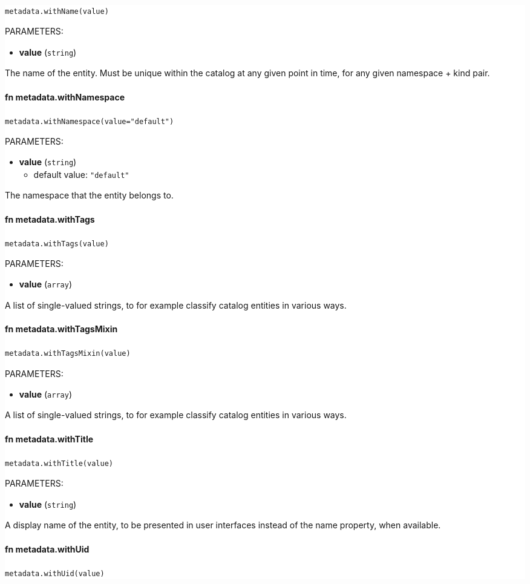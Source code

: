 ```jsonnet
metadata.withName(value)
```

PARAMETERS:

* **value** (`string`)

The name of the entity. Must be unique within the catalog at any given point in time, for any given namespace + kind pair.
#### fn metadata.withNamespace

```jsonnet
metadata.withNamespace(value="default")
```

PARAMETERS:

* **value** (`string`)
   - default value: `"default"`

The namespace that the entity belongs to.
#### fn metadata.withTags

```jsonnet
metadata.withTags(value)
```

PARAMETERS:

* **value** (`array`)

A list of single-valued strings, to for example classify catalog entities in various ways.
#### fn metadata.withTagsMixin

```jsonnet
metadata.withTagsMixin(value)
```

PARAMETERS:

* **value** (`array`)

A list of single-valued strings, to for example classify catalog entities in various ways.
#### fn metadata.withTitle

```jsonnet
metadata.withTitle(value)
```

PARAMETERS:

* **value** (`string`)

A display name of the entity, to be presented in user interfaces instead of the name property, when available.
#### fn metadata.withUid

```jsonnet
metadata.withUid(value)
```
